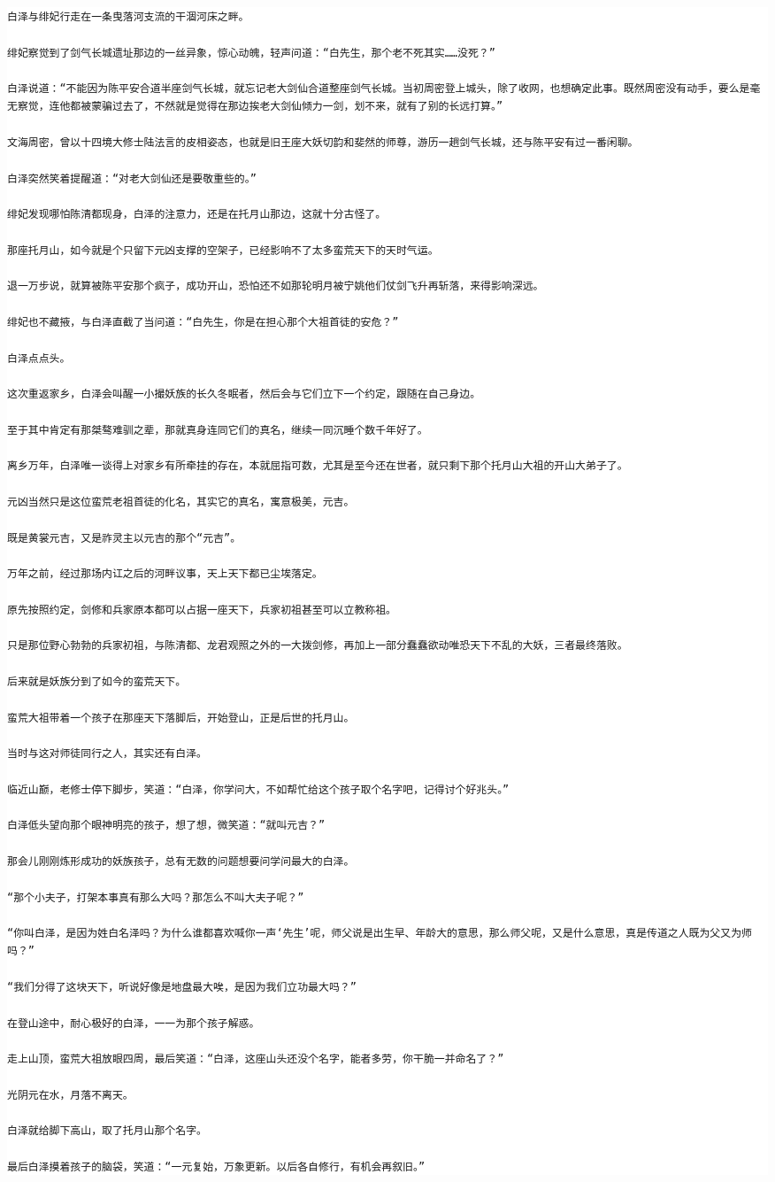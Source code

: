     白泽与绯妃行走在一条曳落河支流的干涸河床之畔。

    绯妃察觉到了剑气长城遗址那边的一丝异象，惊心动魄，轻声问道：“白先生，那个老不死其实……没死？”

    白泽说道：“不能因为陈平安合道半座剑气长城，就忘记老大剑仙合道整座剑气长城。当初周密登上城头，除了收网，也想确定此事。既然周密没有动手，要么是毫无察觉，连他都被蒙骗过去了，不然就是觉得在那边挨老大剑仙倾力一剑，划不来，就有了别的长远打算。”

    文海周密，曾以十四境大修士陆法言的皮相姿态，也就是旧王座大妖切韵和斐然的师尊，游历一趟剑气长城，还与陈平安有过一番闲聊。

    白泽突然笑着提醒道：“对老大剑仙还是要敬重些的。”

    绯妃发现哪怕陈清都现身，白泽的注意力，还是在托月山那边，这就十分古怪了。

    那座托月山，如今就是个只留下元凶支撑的空架子，已经影响不了太多蛮荒天下的天时气运。

    退一万步说，就算被陈平安那个疯子，成功开山，恐怕还不如那轮明月被宁姚他们仗剑飞升再斩落，来得影响深远。

    绯妃也不藏掖，与白泽直截了当问道：“白先生，你是在担心那个大祖首徒的安危？”

    白泽点点头。

    这次重返家乡，白泽会叫醒一小撮妖族的长久冬眠者，然后会与它们立下一个约定，跟随在自己身边。

    至于其中肯定有那桀骜难驯之辈，那就真身连同它们的真名，继续一同沉睡个数千年好了。

    离乡万年，白泽唯一谈得上对家乡有所牵挂的存在，本就屈指可数，尤其是至今还在世者，就只剩下那个托月山大祖的开山大弟子了。

    元凶当然只是这位蛮荒老祖首徒的化名，其实它的真名，寓意极美，元吉。

    既是黄裳元吉，又是祚灵主以元吉的那个“元吉”。

    万年之前，经过那场内讧之后的河畔议事，天上天下都已尘埃落定。

    原先按照约定，剑修和兵家原本都可以占据一座天下，兵家初祖甚至可以立教称祖。

    只是那位野心勃勃的兵家初祖，与陈清都、龙君观照之外的一大拨剑修，再加上一部分蠢蠢欲动唯恐天下不乱的大妖，三者最终落败。

    后来就是妖族分到了如今的蛮荒天下。

    蛮荒大祖带着一个孩子在那座天下落脚后，开始登山，正是后世的托月山。

    当时与这对师徒同行之人，其实还有白泽。

    临近山巅，老修士停下脚步，笑道：“白泽，你学问大，不如帮忙给这个孩子取个名字吧，记得讨个好兆头。”

    白泽低头望向那个眼神明亮的孩子，想了想，微笑道：“就叫元吉？”

    那会儿刚刚炼形成功的妖族孩子，总有无数的问题想要问学问最大的白泽。

    “那个小夫子，打架本事真有那么大吗？那怎么不叫大夫子呢？”

    “你叫白泽，是因为姓白名泽吗？为什么谁都喜欢喊你一声‘先生’呢，师父说是出生早、年龄大的意思，那么师父呢，又是什么意思，真是传道之人既为父又为师吗？”

    “我们分得了这块天下，听说好像是地盘最大唉，是因为我们立功最大吗？”

    在登山途中，耐心极好的白泽，一一为那个孩子解惑。

    走上山顶，蛮荒大祖放眼四周，最后笑道：“白泽，这座山头还没个名字，能者多劳，你干脆一并命名了？”

    光阴元在水，月落不离天。

    白泽就给脚下高山，取了托月山那个名字。

    最后白泽摸着孩子的脑袋，笑道：“一元复始，万象更新。以后各自修行，有机会再叙旧。”
